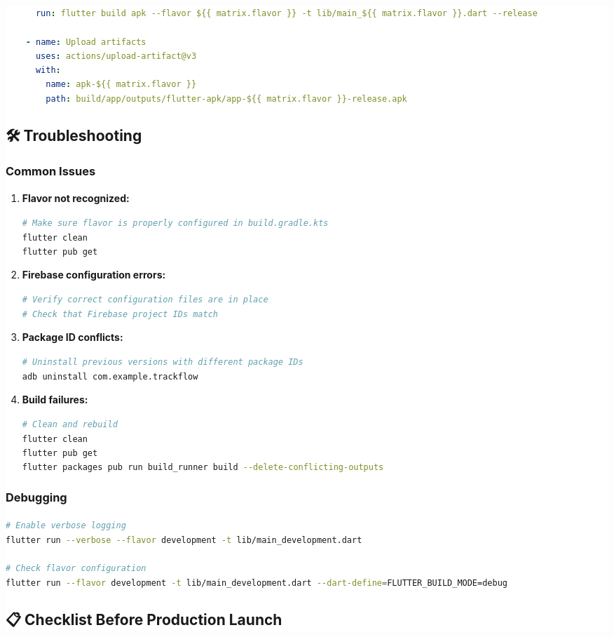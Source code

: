 ```yaml
      run: flutter build apk --flavor ${{ matrix.flavor }} -t lib/main_${{ matrix.flavor }}.dart --release
    
    - name: Upload artifacts
      uses: actions/upload-artifact@v3
      with:
        name: apk-${{ matrix.flavor }}
        path: build/app/outputs/flutter-apk/app-${{ matrix.flavor }}-release.apk
```

## 🛠️ Troubleshooting

### Common Issues

1. **Flavor not recognized:**
   ```bash
   # Make sure flavor is properly configured in build.gradle.kts
   flutter clean
   flutter pub get
   ```

2. **Firebase configuration errors:**
   ```bash
   # Verify correct configuration files are in place
   # Check that Firebase project IDs match
   ```

3. **Package ID conflicts:**
   ```bash
   # Uninstall previous versions with different package IDs
   adb uninstall com.example.trackflow
   ```

4. **Build failures:**
   ```bash
   # Clean and rebuild
   flutter clean
   flutter pub get
   flutter packages pub run build_runner build --delete-conflicting-outputs
   ```

### Debugging

```bash
# Enable verbose logging
flutter run --verbose --flavor development -t lib/main_development.dart

# Check flavor configuration
flutter run --flavor development -t lib/main_development.dart --dart-define=FLUTTER_BUILD_MODE=debug
```

## 📋 Checklist Before Production Launch
